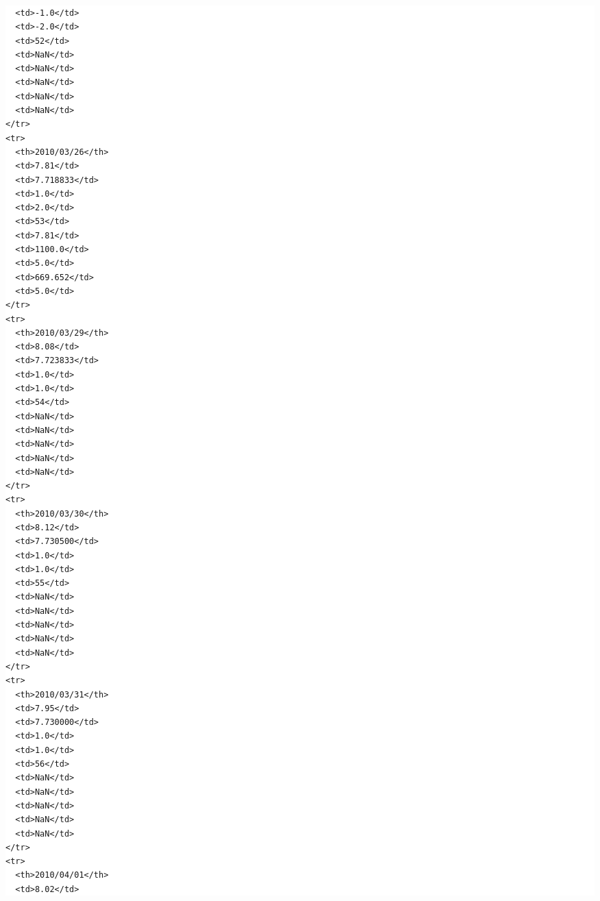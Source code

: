       <td>-1.0</td>
      <td>-2.0</td>
      <td>52</td>
      <td>NaN</td>
      <td>NaN</td>
      <td>NaN</td>
      <td>NaN</td>
      <td>NaN</td>
    </tr>
    <tr>
      <th>2010/03/26</th>
      <td>7.81</td>
      <td>7.718833</td>
      <td>1.0</td>
      <td>2.0</td>
      <td>53</td>
      <td>7.81</td>
      <td>1100.0</td>
      <td>5.0</td>
      <td>669.652</td>
      <td>5.0</td>
    </tr>
    <tr>
      <th>2010/03/29</th>
      <td>8.08</td>
      <td>7.723833</td>
      <td>1.0</td>
      <td>1.0</td>
      <td>54</td>
      <td>NaN</td>
      <td>NaN</td>
      <td>NaN</td>
      <td>NaN</td>
      <td>NaN</td>
    </tr>
    <tr>
      <th>2010/03/30</th>
      <td>8.12</td>
      <td>7.730500</td>
      <td>1.0</td>
      <td>1.0</td>
      <td>55</td>
      <td>NaN</td>
      <td>NaN</td>
      <td>NaN</td>
      <td>NaN</td>
      <td>NaN</td>
    </tr>
    <tr>
      <th>2010/03/31</th>
      <td>7.95</td>
      <td>7.730000</td>
      <td>1.0</td>
      <td>1.0</td>
      <td>56</td>
      <td>NaN</td>
      <td>NaN</td>
      <td>NaN</td>
      <td>NaN</td>
      <td>NaN</td>
    </tr>
    <tr>
      <th>2010/04/01</th>
      <td>8.02</td>